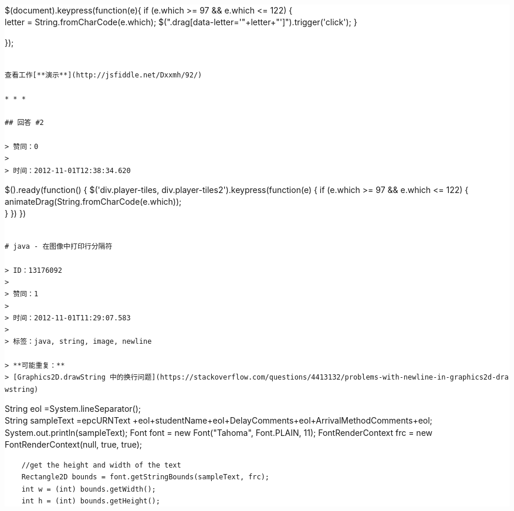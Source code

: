 $(document).keypress(function(e){ 
            if (e.which >= 97 && e.which <= 122) {  
                  letter = String.fromCharCode(e.which);
                  $(".drag[data-letter='"+letter+"']").trigger('click');
            }

}); 
```

查看工作[**演示**](http://jsfiddle.net/Dxxmh/92/)

* * *

## 回答 #2

> 赞同：0
> 
> 时间：2012-11-01T12:38:34.620

```
$().ready(function() {
   $('div.player-tiles, div.player-tiles2').keypress(function(e) {
      if (e.which >= 97 && e.which <= 122) {  
          animateDrag(String.fromCharCode(e.which));  
      } 
   })
}) 
```

# java - 在图像中打印行分隔符

> ID：13176092
> 
> 赞同：1
> 
> 时间：2012-11-01T11:29:07.583
> 
> 标签：java, string, image, newline

> **可能重复：**
> [Graphics2D.drawString 中的换行问题](https://stackoverflow.com/questions/4413132/problems-with-newline-in-graphics2d-drawstring)

```
String eol =System.lineSeparator();  
        String sampleText =epcURNText +eol+studentName+eol+DelayComments+eol+ArrivalMethodComments+eol;
        System.out.println(sampleText);
        Font font = new Font("Tahoma", Font.PLAIN, 11);
        FontRenderContext frc = new FontRenderContext(null, true, true);

        //get the height and width of the text
        Rectangle2D bounds = font.getStringBounds(sampleText, frc);
        int w = (int) bounds.getWidth();
        int h = (int) bounds.getHeight();
